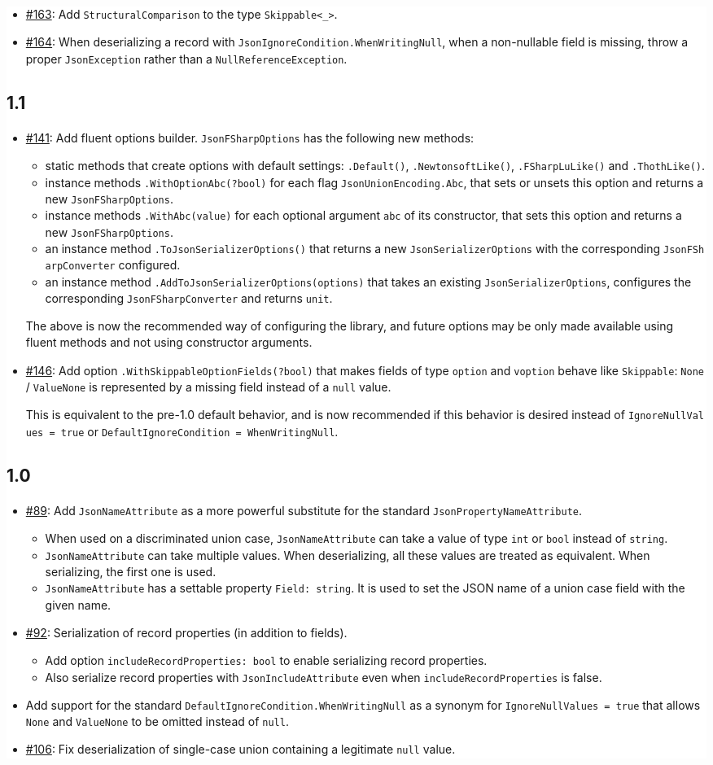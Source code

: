 * [#163](https://github.com/Tarmil/FSharp.SystemTextJson/issues/163): Add `StructuralComparison` to the type `Skippable<_>`.

* [#164](https://github.com/Tarmil/FSharp.SystemTextJson/issues/164): When deserializing a record with `JsonIgnoreCondition.WhenWritingNull`, when a non-nullable field is missing, throw a proper `JsonException` rather than a `NullReferenceException`.

## 1.1

* [#141](https://github.com/Tarmil/FSharp.SystemTextJson/issues/141): Add fluent options builder. `JsonFSharpOptions` has the following new methods:
    * static methods that create options with default settings: `.Default()`, `.NewtonsoftLike()`, `.FSharpLuLike()` and `.ThothLike()`.
    * instance methods `.WithOptionAbc(?bool)` for each flag `JsonUnionEncoding.Abc`, that sets or unsets this option and returns a new `JsonFSharpOptions`.
    * instance methods `.WithAbc(value)` for each optional argument `abc` of its constructor, that sets this option and returns a new `JsonFSharpOptions`.
    * an instance method `.ToJsonSerializerOptions()` that returns a new `JsonSerializerOptions` with the corresponding `JsonFSharpConverter` configured.
    * an instance method `.AddToJsonSerializerOptions(options)` that takes an existing `JsonSerializerOptions`, configures the corresponding `JsonFSharpConverter` and returns `unit`.

    The above is now the recommended way of configuring the library, and future options may be only made available using fluent methods and not using constructor arguments.

* [#146](https://github.com/Tarmil/FSharp.SystemTextJson/issues/146): Add option `.WithSkippableOptionFields(?bool)` that makes fields of type `option` and `voption` behave like `Skippable`: `None` / `ValueNone` is represented by a missing field instead of a `null` value.

    This is equivalent to the pre-1.0 default behavior, and is now recommended if this behavior is desired instead of `IgnoreNullValues = true` or `DefaultIgnoreCondition = WhenWritingNull`.

## 1.0

* [#89](https://github.com/Tarmil/FSharp.SystemTextJson/issues/89): Add `JsonNameAttribute` as a more powerful substitute for the standard `JsonPropertyNameAttribute`.
    * When used on a discriminated union case, `JsonNameAttribute` can take a value of type `int` or `bool` instead of `string`.
    * `JsonNameAttribute` can take multiple values. When deserializing, all these values are treated as equivalent. When serializing, the first one is used.
    * `JsonNameAttribute` has a settable property `Field: string`. It is used to set the JSON name of a union case field with the given name.

* [#92](https://github.com/Tarmil/FSharp.SystemTextJson/issues/92): Serialization of record properties (in addition to fields).
    * Add option `includeRecordProperties: bool` to enable serializing record properties.
    * Also serialize record properties with `JsonIncludeAttribute` even when `includeRecordProperties` is false.

* Add support for the standard `DefaultIgnoreCondition.WhenWritingNull` as a synonym for `IgnoreNullValues = true` that allows `None` and `ValueNone` to be omitted instead of `null`.

* [#106](https://github.com/Tarmil/FSharp.SystemTextJson/issues/106): Fix deserialization of single-case union containing a legitimate `null` value.
